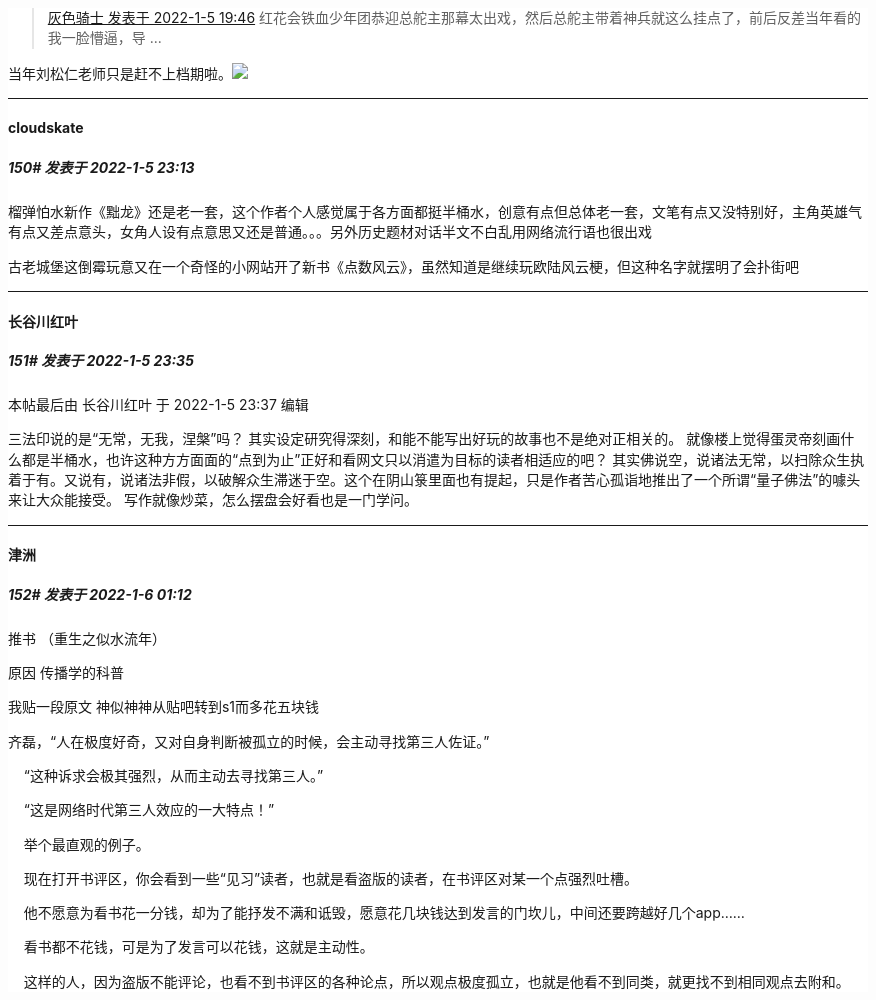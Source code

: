 <blockquote><a href="httphttps://bbs.saraba1st.com/2b/forum.php?mod=redirect&amp;goto=findpost&amp;pid=54177295&amp;ptid=2045153" target="_blank">灰色骑士 发表于 2022-1-5 19:46</a>
红花会铁血少年团恭迎总舵主那幕太出戏，然后总舵主带着神兵就这么挂点了，前后反差当年看的我一脸懵逼，导 ...</blockquote>
当年刘松仁老师只是赶不上档期啦。<img src="https://static.saraba1st.com/image/smiley/face2017/066.png" referrerpolicy="no-referrer">

*****

####  cloudskate  
##### 150#       发表于 2022-1-5 23:13

榴弹怕水新作《黜龙》还是老一套，这个作者个人感觉属于各方面都挺半桶水，创意有点但总体老一套，文笔有点又没特别好，主角英雄气有点又差点意头，女角人设有点意思又还是普通。。。另外历史题材对话半文不白乱用网络流行语也很出戏

古老城堡这倒霉玩意又在一个奇怪的小网站开了新书《点数风云》，虽然知道是继续玩欧陆风云梗，但这种名字就摆明了会扑街吧



*****

####  长谷川红叶  
##### 151#       发表于 2022-1-5 23:35

 本帖最后由 长谷川红叶 于 2022-1-5 23:37 编辑 

三法印说的是“无常，无我，涅槃”吗？
其实设定研究得深刻，和能不能写出好玩的故事也不是绝对正相关的。
就像楼上觉得蛋灵帝刻画什么都是半桶水，也许这种方方面面的“点到为止”正好和看网文只以消遣为目标的读者相适应的吧？
其实佛说空，说诸法无常，以扫除众生执着于有。又说有，说诸法非假，以破解众生滞迷于空。这个在阴山箓里面也有提起，只是作者苦心孤诣地推出了一个所谓“量子佛法”的噱头来让大众能接受。
写作就像炒菜，怎么摆盘会好看也是一门学问。



*****

####  津洲  
##### 152#       发表于 2022-1-6 01:12

推书 （重生之似水流年）

原因 传播学的科普

我贴一段原文 神似神神从贴吧转到s1而多花五块钱

齐磊，“人在极度好奇，又对自身判断被孤立的时候，会主动寻找第三人佐证。”

    “这种诉求会极其强烈，从而主动去寻找第三人。”

    “这是网络时代第三人效应的一大特点！”

    举个最直观的例子。

    现在打开书评区，你会看到一些“见习”读者，也就是看盗版的读者，在书评区对某一个点强烈吐槽。

    他不愿意为看书花一分钱，却为了能抒发不满和诋毁，愿意花几块钱达到发言的门坎儿，中间还要跨越好几个app……

    看书都不花钱，可是为了发言可以花钱，这就是主动性。

    这样的人，因为盗版不能评论，也看不到书评区的各种论点，所以观点极度孤立，也就是他看不到同类，就更找不到相同观点去附和。
